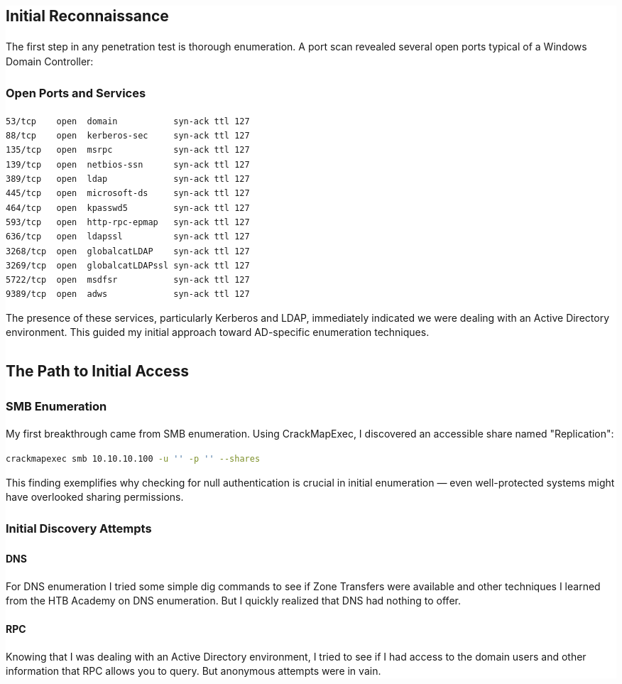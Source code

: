 ## Initial Reconnaissance

The first step in any penetration test is thorough enumeration. A port scan revealed several open ports typical of a Windows Domain Controller:

### Open Ports and Services

```bash
53/tcp    open  domain           syn-ack ttl 127
88/tcp    open  kerberos-sec     syn-ack ttl 127
135/tcp   open  msrpc            syn-ack ttl 127
139/tcp   open  netbios-ssn      syn-ack ttl 127
389/tcp   open  ldap             syn-ack ttl 127
445/tcp   open  microsoft-ds     syn-ack ttl 127
464/tcp   open  kpasswd5         syn-ack ttl 127
593/tcp   open  http-rpc-epmap   syn-ack ttl 127
636/tcp   open  ldapssl          syn-ack ttl 127
3268/tcp  open  globalcatLDAP    syn-ack ttl 127
3269/tcp  open  globalcatLDAPssl syn-ack ttl 127
5722/tcp  open  msdfsr           syn-ack ttl 127
9389/tcp  open  adws             syn-ack ttl 127
```

The presence of these services, particularly Kerberos and LDAP, immediately indicated we were dealing with an Active Directory environment. This guided my initial approach toward AD-specific enumeration techniques.

## The Path to Initial Access

### SMB Enumeration

My first breakthrough came from SMB enumeration. Using CrackMapExec, I discovered an accessible share named "Replication":

```bash
crackmapexec smb 10.10.10.100 -u '' -p '' --shares
```

This finding exemplifies why checking for null authentication is crucial in initial enumeration — even well-protected systems might have overlooked sharing permissions.

### Initial Discovery Attempts

#### DNS
For DNS enumeration I tried some simple dig commands to see if Zone Transfers were available and other techniques I learned from the HTB Academy on DNS enumeration. But I quickly realized that DNS had nothing to offer.

#### RPC
Knowing that I was dealing with an Active Directory environment, I tried to see if I had access to the domain users and other information that RPC allows you to query. But anonymous attempts were in vain.
